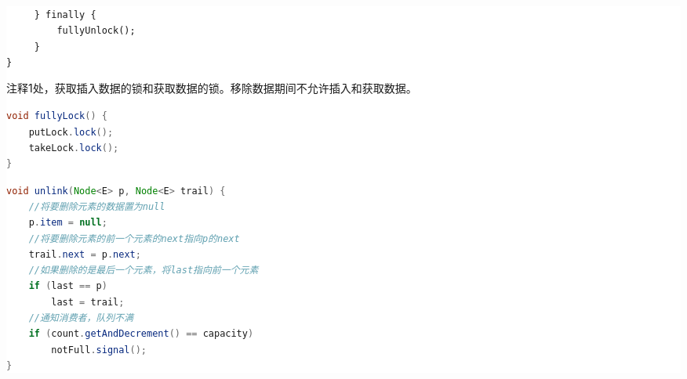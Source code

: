 ```
     } finally {
         fullyUnlock();
     }
}
```
注释1处，获取插入数据的锁和获取数据的锁。移除数据期间不允许插入和获取数据。
```java
void fullyLock() {
    putLock.lock();
    takeLock.lock();
}
```

```java
void unlink(Node<E> p, Node<E> trail) {
    //将要删除元素的数据置为null
    p.item = null;
    //将要删除元素的前一个元素的next指向p的next
    trail.next = p.next;
    //如果删除的是最后一个元素，将last指向前一个元素
    if (last == p)
        last = trail;
    //通知消费者，队列不满
    if (count.getAndDecrement() == capacity)
        notFull.signal();
}
```














